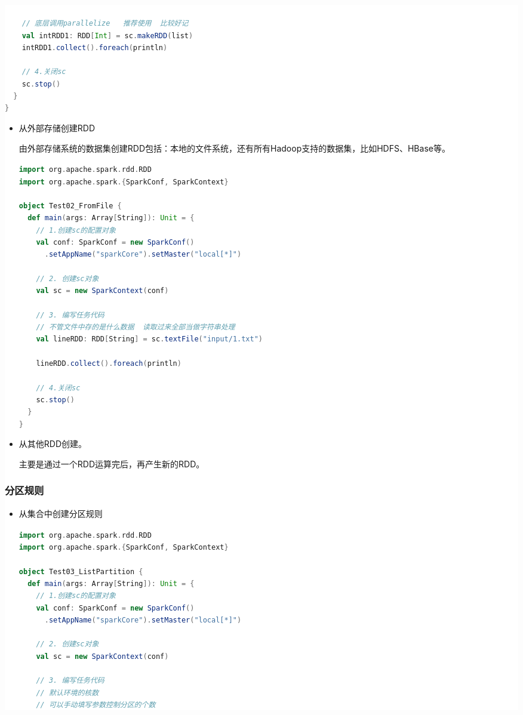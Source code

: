   ```scala
  
      // 底层调用parallelize   推荐使用  比较好记
      val intRDD1: RDD[Int] = sc.makeRDD(list)
      intRDD1.collect().foreach(println)
  
      // 4.关闭sc
      sc.stop()
    }
  }
  ```

  

- 从外部存储创建RDD

  由外部存储系统的数据集创建RDD包括：本地的文件系统，还有所有Hadoop支持的数据集，比如HDFS、HBase等。

  ```scala
  import org.apache.spark.rdd.RDD
  import org.apache.spark.{SparkConf, SparkContext}
  
  object Test02_FromFile {
    def main(args: Array[String]): Unit = {
      // 1.创建sc的配置对象
      val conf: SparkConf = new SparkConf()
        .setAppName("sparkCore").setMaster("local[*]")
  
      // 2. 创建sc对象
      val sc = new SparkContext(conf)
  
      // 3. 编写任务代码
      // 不管文件中存的是什么数据  读取过来全部当做字符串处理
      val lineRDD: RDD[String] = sc.textFile("input/1.txt")
  
      lineRDD.collect().foreach(println)
  
      // 4.关闭sc
      sc.stop()
    }
  }
  ```

  

- 从其他RDD创建。

  主要是通过一个RDD运算完后，再产生新的RDD。

### 分区规则

- 从集合中创建分区规则

  ```scala
  import org.apache.spark.rdd.RDD
  import org.apache.spark.{SparkConf, SparkContext}
  
  object Test03_ListPartition {
    def main(args: Array[String]): Unit = {
      // 1.创建sc的配置对象
      val conf: SparkConf = new SparkConf()
        .setAppName("sparkCore").setMaster("local[*]")
  
      // 2. 创建sc对象
      val sc = new SparkContext(conf)
  
      // 3. 编写任务代码
      // 默认环境的核数
      // 可以手动填写参数控制分区的个数
  ```